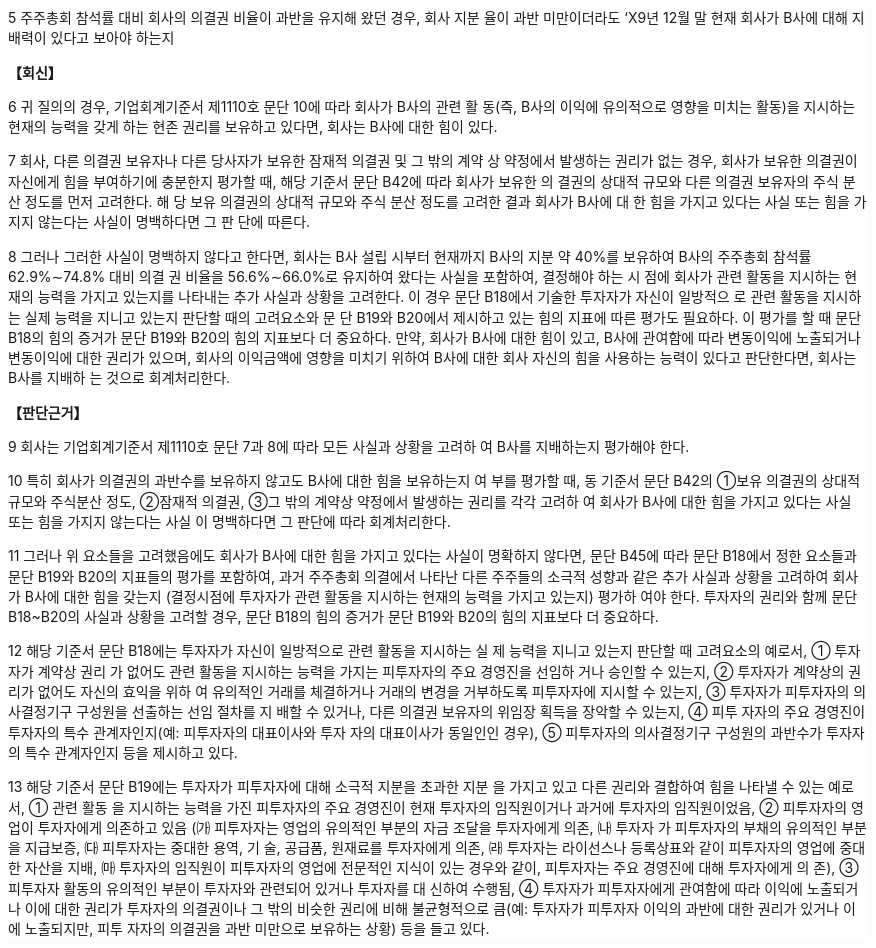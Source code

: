   

5 주주총회 참석률 대비 회사의 의결권 비율이 과반을 유지해 왔던 경우, 회사 지분 율이 과반 미만이더라도 ‘X9년 12월 말 현재 회사가 B사에 대해 지배력이 있다고 보아야 하는지

  
  

**【회신】**

6 귀 질의의 경우, 기업회계기준서 제1110호 문단 10에 따라 회사가 B사의 관련 활 동(즉, B사의 이익에 유의적으로 영향을 미치는 활동)을 지시하는 현재의 능력을 갖게 하는 현존 권리를 보유하고 있다면, 회사는 B사에 대한 힘이 있다.

  

7 회사, 다른 의결권 보유자나 다른 당사자가 보유한 잠재적 의결권 및 그 밖의 계약 상 약정에서 발생하는 권리가 없는 경우, 회사가 보유한 의결권이 자신에게 힘을 부여하기에 충분한지 평가할 때, 해당 기준서 문단 B42에 따라 회사가 보유한 의 결권의 상대적 규모와 다른 의결권 보유자의 주식 분산 정도를 먼저 고려한다. 해 당 보유 의결권의 상대적 규모와 주식 분산 정도를 고려한 결과 회사가 B사에 대 한 힘을 가지고 있다는 사실 또는 힘을 가지지 않는다는 사실이 명백하다면 그 판 단에 따른다.

  

8 그러나 그러한 사실이 명백하지 않다고 한다면, 회사는 B사 설립 시부터 현재까지 B사의 지분 약 40%를 보유하여 B사의 주주총회 참석률 62.9%∼74.8% 대비 의결 권 비율을 56.6%∼66.0%로 유지하여 왔다는 사실을 포함하여, 결정해야 하는 시 점에 회사가 관련 활동을 지시하는 현재의 능력을 가지고 있는지를 나타내는 추가 사실과 상황을 고려한다. 이 경우 문단 B18에서 기술한 투자자가 자신이 일방적으 로 관련 활동을 지시하는 실제 능력을 지니고 있는지 판단할 때의 고려요소와 문 단 B19와 B20에서 제시하고 있는 힘의 지표에 따른 평가도 필요하다. 이 평가를 할 때 문단 B18의 힘의 증거가 문단 B19와 B20의 힘의 지표보다 더 중요하다. 만약, 회사가 B사에 대한 힘이 있고, B사에 관여함에 따라 변동이익에 노출되거나 변동이익에 대한 권리가 있으며, 회사의 이익금액에 영향을 미치기 위하여 B사에 대한 회사 자신의 힘을 사용하는 능력이 있다고 판단한다면, 회사는 B사를 지배하 는 것으로 회계처리한다.

  
  

**【판단근거】**

9 회사는 기업회계기준서 제1110호 문단 7과 8에 따라 모든 사실과 상황을 고려하 여 B사를 지배하는지 평가해야 한다.

  

10 특히 회사가 의결권의 과반수를 보유하지 않고도 B사에 대한 힘을 보유하는지 여 부를 평가할 때, 동 기준서 문단 B42의 ①보유 의결권의 상대적 규모와 주식분산 정도, ②잠재적 의결권, ③그 밖의 계약상 약정에서 발생하는 권리를 각각 고려하 여 회사가 B사에 대한 힘을 가지고 있다는 사실 또는 힘을 가지지 않는다는 사실 이 명백하다면 그 판단에 따라 회계처리한다.

  

11 그러나 위 요소들을 고려했음에도 회사가 B사에 대한 힘을 가지고 있다는 사실이 명확하지 않다면, 문단 B45에 따라 문단 B18에서 정한 요소들과 문단 B19와 B20의 지표들의 평가를 포함하여, 과거 주주총회 의결에서 나타난 다른 주주들의 소극적 성향과 같은 추가 사실과 상황을 고려하여 회사가 B사에 대한 힘을 갖는지 (결정시점에 투자자가 관련 활동을 지시하는 현재의 능력을 가지고 있는지) 평가하 여야 한다. 투자자의 권리와 함께 문단 B18~B20의 사실과 상황을 고려할 경우, 문단 B18의 힘의 증거가 문단 B19와 B20의 힘의 지표보다 더 중요하다.

  

12 해당 기준서 문단 B18에는 투자자가 자신이 일방적으로 관련 활동을 지시하는 실 제 능력을 지니고 있는지 판단할 때 고려요소의 예로서, ① 투자자가 계약상 권리 가 없어도 관련 활동을 지시하는 능력을 가지는 피투자자의 주요 경영진을 선임하 거나 승인할 수 있는지, ② 투자자가 계약상의 권리가 없어도 자신의 효익을 위하 여 유의적인 거래를 체결하거나 거래의 변경을 거부하도록 피투자자에 지시할 수 있는지, ③ 투자자가 피투자자의 의사결정기구 구성원을 선출하는 선임 절차를 지 배할 수 있거나, 다른 의결권 보유자의 위임장 획득을 장악할 수 있는지, ④ 피투 자자의 주요 경영진이 투자자의 특수 관계자인지(예: 피투자자의 대표이사와 투자 자의 대표이사가 동일인인 경우), ⑤ 피투자자의 의사결정기구 구성원의 과반수가 투자자의 특수 관계자인지 등을 제시하고 있다.

  

13 해당 기준서 문단 B19에는 투자자가 피투자자에 대해 소극적 지분을 초과한 지분 을 가지고 있고 다른 권리와 결합하여 힘을 나타낼 수 있는 예로서, ① 관련 활동 을 지시하는 능력을 가진 피투자자의 주요 경영진이 현재 투자자의 임직원이거나 과거에 투자자의 임직원이었음, ② 피투자자의 영업이 투자자에게 의존하고 있음 (㈎ 피투자자는 영업의 유의적인 부분의 자금 조달을 투자자에게 의존, ㈏ 투자자 가 피투자자의 부채의 유의적인 부분을 지급보증, ㈐ 피투자자는 중대한 용역, 기 술, 공급품, 원재료를 투자자에게 의존, ㈑ 투자자는 라이선스나 등록상표와 같이 피투자자의 영업에 중대한 자산을 지배, ㈒ 투자자의 임직원이 피투자자의 영업에 전문적인 지식이 있는 경우와 같이, 피투자자는 주요 경영진에 대해 투자자에게 의 존), ③ 피투자자 활동의 유의적인 부분이 투자자와 관련되어 있거나 투자자를 대 신하여 수행됨, ④ 투자자가 피투자자에게 관여함에 따라 이익에 노출되거나 이에 대한 권리가 투자자의 의결권이나 그 밖의 비슷한 권리에 비해 불균형적으로 큼(예: 투자자가 피투자자 이익의 과반에 대한 권리가 있거나 이에 노출되지만, 피투 자자의 의결권을 과반 미만으로 보유하는 상황) 등을 들고 있다.
